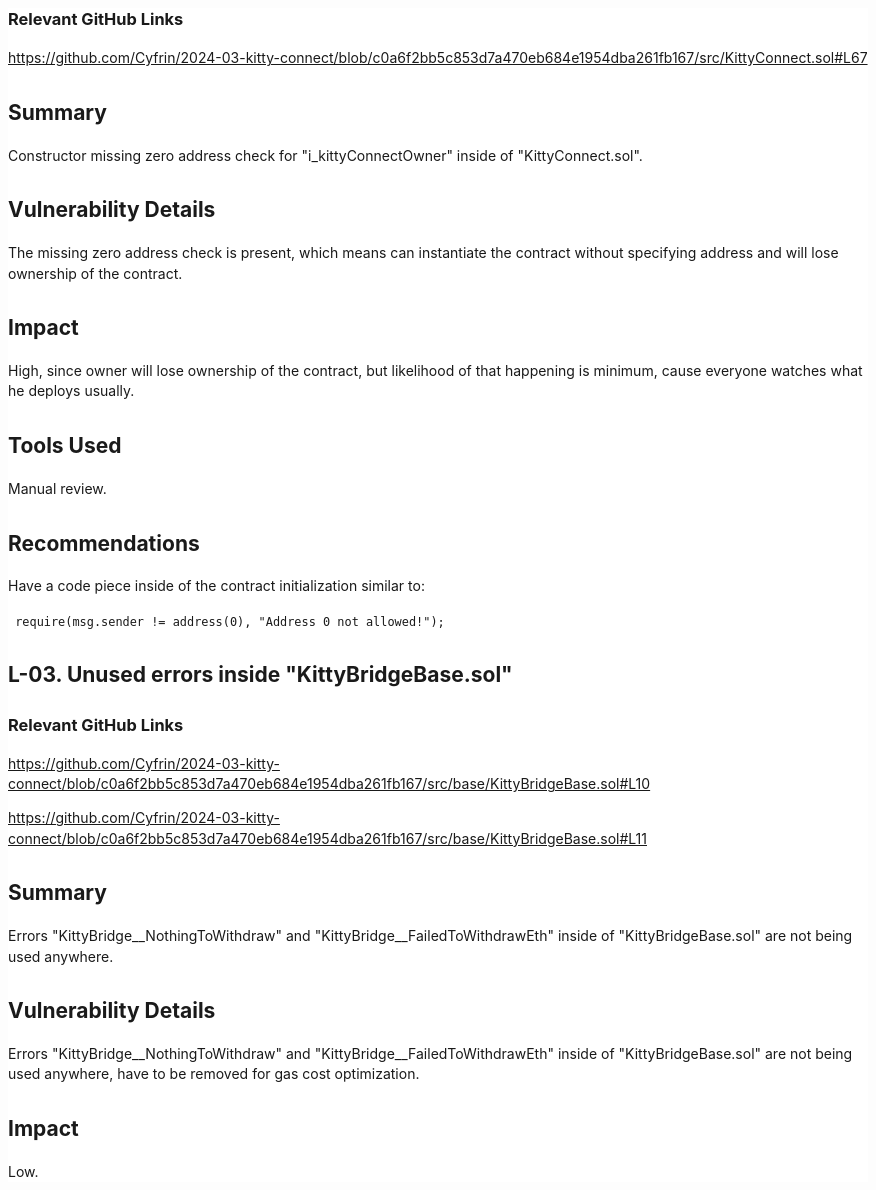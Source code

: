 ### Relevant GitHub Links
	
https://github.com/Cyfrin/2024-03-kitty-connect/blob/c0a6f2bb5c853d7a470eb684e1954dba261fb167/src/KittyConnect.sol#L67

## Summary
Constructor missing zero address check for "i_kittyConnectOwner" inside of "KittyConnect.sol".

## Vulnerability Details
The missing zero address check is present, which means can instantiate the contract without specifying address and will lose ownership of the contract.

## Impact
High, since owner will lose ownership of the contract, but likelihood of that happening is minimum, cause everyone watches what he deploys usually.

## Tools Used
Manual review.

## Recommendations
Have a code piece inside of the contract initialization similar to:
```solidity
 require(msg.sender != address(0), "Address 0 not allowed!");
```

## <a id='L-03'></a>L-03. Unused errors inside "KittyBridgeBase.sol"            

### Relevant GitHub Links
	
https://github.com/Cyfrin/2024-03-kitty-connect/blob/c0a6f2bb5c853d7a470eb684e1954dba261fb167/src/base/KittyBridgeBase.sol#L10

https://github.com/Cyfrin/2024-03-kitty-connect/blob/c0a6f2bb5c853d7a470eb684e1954dba261fb167/src/base/KittyBridgeBase.sol#L11

## Summary
Errors "KittyBridge__NothingToWithdraw" and "KittyBridge__FailedToWithdrawEth" inside of "KittyBridgeBase.sol" are not being used anywhere.
## Vulnerability Details
Errors "KittyBridge__NothingToWithdraw" and "KittyBridge__FailedToWithdrawEth" inside of "KittyBridgeBase.sol" are not being used anywhere, have to be removed for gas cost optimization.

## Impact
Low.
